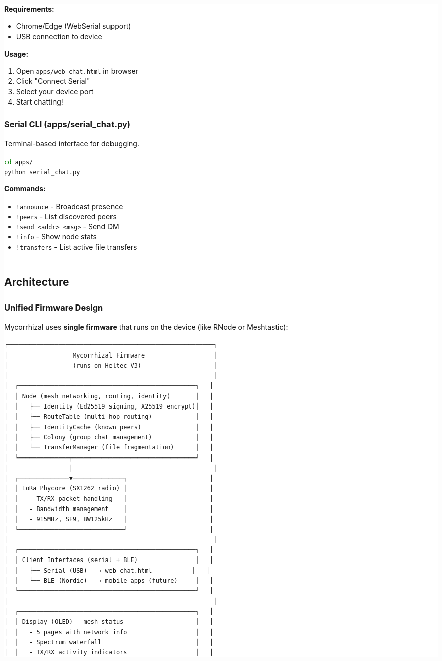 **Requirements:**
- Chrome/Edge (WebSerial support)
- USB connection to device

**Usage:**
1. Open `apps/web_chat.html` in browser
2. Click "Connect Serial"
3. Select your device port
4. Start chatting!

### Serial CLI (apps/serial_chat.py)

Terminal-based interface for debugging.

```bash
cd apps/
python serial_chat.py
```

**Commands:**
- `!announce` - Broadcast presence
- `!peers` - List discovered peers
- `!send <addr> <msg>` - Send DM
- `!info` - Show node stats
- `!transfers` - List active file transfers

---

## Architecture

### Unified Firmware Design

Mycorrhizal uses **single firmware** that runs on the device (like RNode or Meshtastic):

```
┌─────────────────────────────────────────────────────────┐
│                  Mycorrhizal Firmware                   │
│                  (runs on Heltec V3)                    │
│                                                         │
│  ┌─────────────────────────────────────────────────┐   │
│  │ Node (mesh networking, routing, identity)       │   │
│  │   ├── Identity (Ed25519 signing, X25519 encrypt)│   │
│  │   ├── RouteTable (multi-hop routing)            │   │
│  │   ├── IdentityCache (known peers)               │   │
│  │   ├── Colony (group chat management)            │   │
│  │   └── TransferManager (file fragmentation)      │   │
│  └──────────────┬──────────────────────────────────┘   │
│                 │                                       │
│  ┌──────────────▼──────────────┐                       │
│  │ LoRa Phycore (SX1262 radio) │                       │
│  │   - TX/RX packet handling   │                       │
│  │   - Bandwidth management    │                       │
│  │   - 915MHz, SF9, BW125kHz   │                       │
│  └─────────────────────────────┘                       │
│                                                         │
│  ┌─────────────────────────────────────────────────┐   │
│  │ Client Interfaces (serial + BLE)                │   │
│  │   ├── Serial (USB)   → web_chat.html           │   │
│  │   └── BLE (Nordic)   → mobile apps (future)     │   │
│  └─────────────────────────────────────────────────┘   │
│                                                         │
│  ┌─────────────────────────────────────────────────┐   │
│  │ Display (OLED) - mesh status                    │   │
│  │   - 5 pages with network info                   │   │
│  │   - Spectrum waterfall                          │   │
│  │   - TX/RX activity indicators                   │   │
```